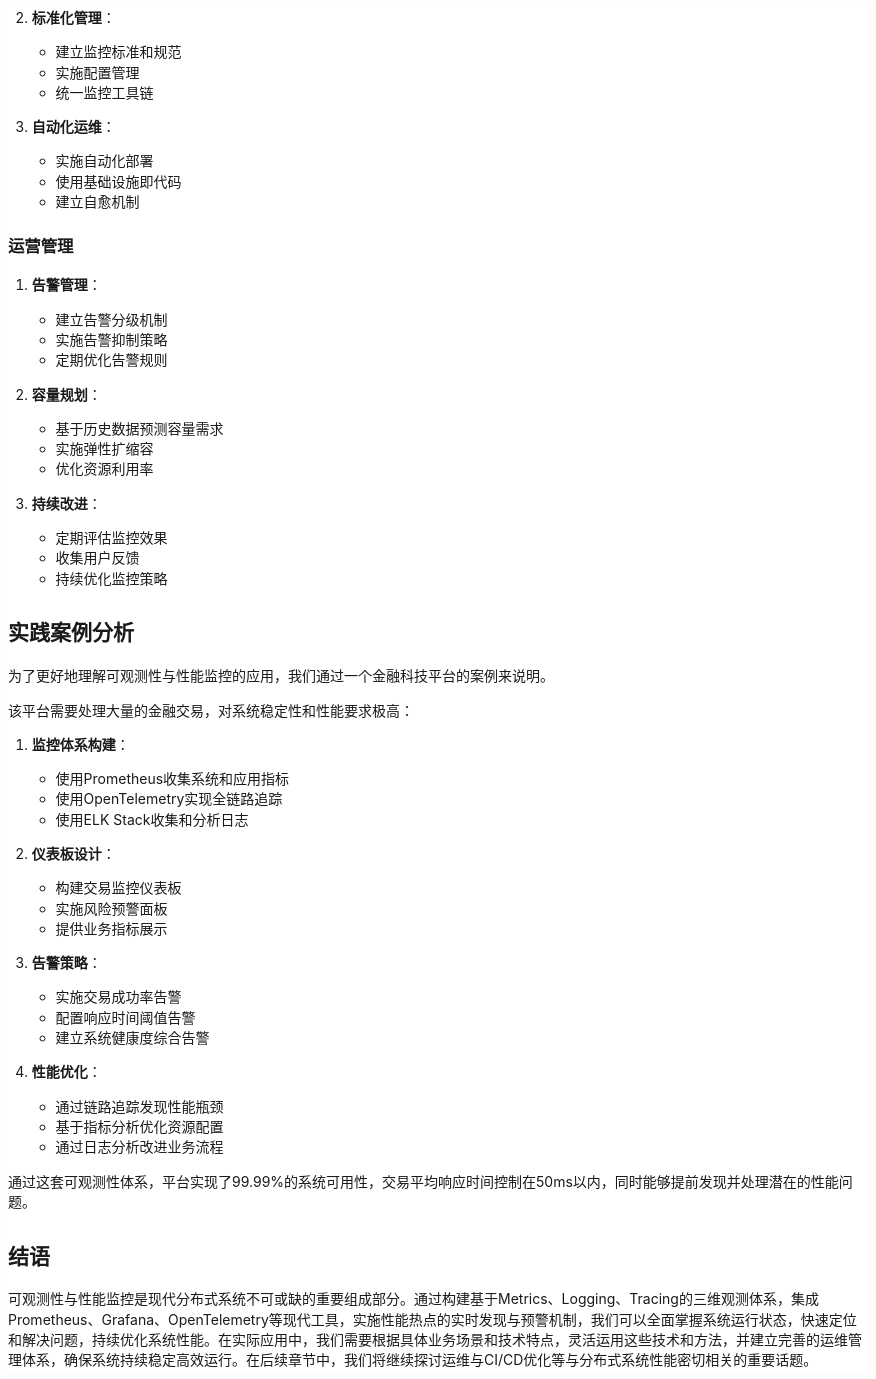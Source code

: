 2. **标准化管理**：
   - 建立监控标准和规范
   - 实施配置管理
   - 统一监控工具链

3. **自动化运维**：
   - 实施自动化部署
   - 使用基础设施即代码
   - 建立自愈机制

### 运营管理

1. **告警管理**：
   - 建立告警分级机制
   - 实施告警抑制策略
   - 定期优化告警规则

2. **容量规划**：
   - 基于历史数据预测容量需求
   - 实施弹性扩缩容
   - 优化资源利用率

3. **持续改进**：
   - 定期评估监控效果
   - 收集用户反馈
   - 持续优化监控策略

## 实践案例分析

为了更好地理解可观测性与性能监控的应用，我们通过一个金融科技平台的案例来说明。

该平台需要处理大量的金融交易，对系统稳定性和性能要求极高：

1. **监控体系构建**：
   - 使用Prometheus收集系统和应用指标
   - 使用OpenTelemetry实现全链路追踪
   - 使用ELK Stack收集和分析日志

2. **仪表板设计**：
   - 构建交易监控仪表板
   - 实施风险预警面板
   - 提供业务指标展示

3. **告警策略**：
   - 实施交易成功率告警
   - 配置响应时间阈值告警
   - 建立系统健康度综合告警

4. **性能优化**：
   - 通过链路追踪发现性能瓶颈
   - 基于指标分析优化资源配置
   - 通过日志分析改进业务流程

通过这套可观测性体系，平台实现了99.99%的系统可用性，交易平均响应时间控制在50ms以内，同时能够提前发现并处理潜在的性能问题。

## 结语

可观测性与性能监控是现代分布式系统不可或缺的重要组成部分。通过构建基于Metrics、Logging、Tracing的三维观测体系，集成Prometheus、Grafana、OpenTelemetry等现代工具，实施性能热点的实时发现与预警机制，我们可以全面掌握系统运行状态，快速定位和解决问题，持续优化系统性能。在实际应用中，我们需要根据具体业务场景和技术特点，灵活运用这些技术和方法，并建立完善的运维管理体系，确保系统持续稳定高效运行。在后续章节中，我们将继续探讨运维与CI/CD优化等与分布式系统性能密切相关的重要话题。